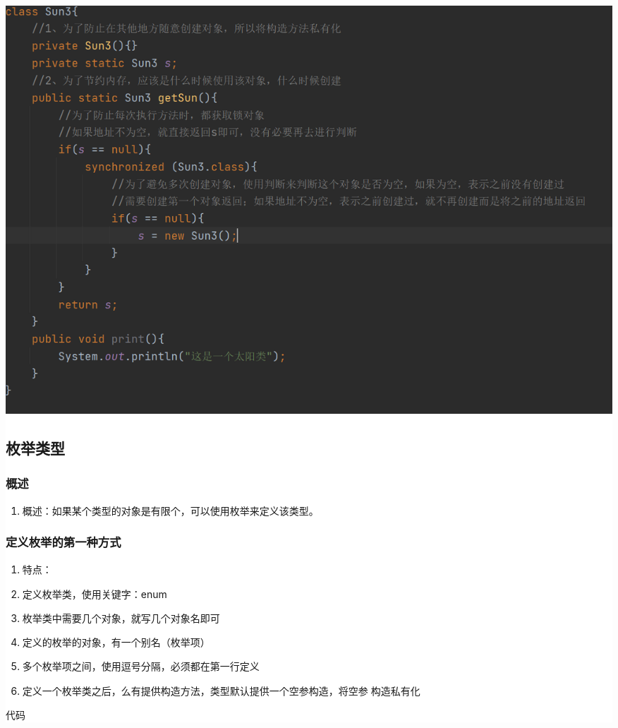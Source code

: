 ![](media/2b8a13d213c8624327b45db168eef03f.png)

##    枚举类型

### 概述

1.  概述：如果某个类型的对象是有限个，可以使用枚举来定义该类型。

### 定义枚举的第一种方式

1.  特点：

2.  定义枚举类，使用关键字：enum

3.  枚举类中需要几个对象，就写几个对象名即可

4.  定义的枚举的对象，有一个别名（枚举项）

5.  多个枚举项之间，使用逗号分隔，必须都在第一行定义

6.  定义一个枚举类之后，么有提供构造方法，类型默认提供一个空参构造，将空参
    构造私有化

代码
